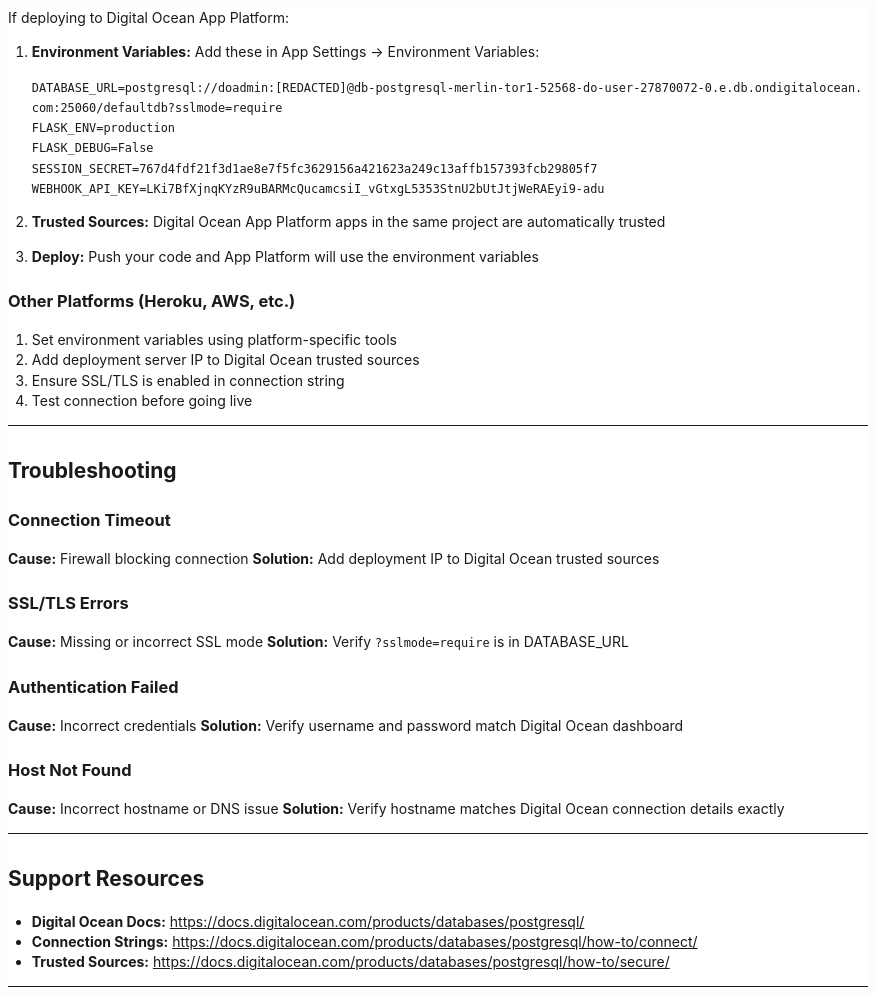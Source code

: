 If deploying to Digital Ocean App Platform:

1. **Environment Variables:** Add these in App Settings → Environment Variables:
   ```
   DATABASE_URL=postgresql://doadmin:[REDACTED]@db-postgresql-merlin-tor1-52568-do-user-27870072-0.e.db.ondigitalocean.com:25060/defaultdb?sslmode=require
   FLASK_ENV=production
   FLASK_DEBUG=False
   SESSION_SECRET=767d4fdf21f3d1ae8e7f5fc3629156a421623a249c13affb157393fcb29805f7
   WEBHOOK_API_KEY=LKi7BfXjnqKYzR9uBARMcQucamcsiI_vGtxgL5353StnU2bUtJtjWeRAEyi9-adu
   ```

2. **Trusted Sources:** Digital Ocean App Platform apps in the same project are automatically trusted

3. **Deploy:** Push your code and App Platform will use the environment variables

### Other Platforms (Heroku, AWS, etc.)

1. Set environment variables using platform-specific tools
2. Add deployment server IP to Digital Ocean trusted sources
3. Ensure SSL/TLS is enabled in connection string
4. Test connection before going live

---

## Troubleshooting

### Connection Timeout
**Cause:** Firewall blocking connection
**Solution:** Add deployment IP to Digital Ocean trusted sources

### SSL/TLS Errors
**Cause:** Missing or incorrect SSL mode
**Solution:** Verify `?sslmode=require` is in DATABASE_URL

### Authentication Failed
**Cause:** Incorrect credentials
**Solution:** Verify username and password match Digital Ocean dashboard

### Host Not Found
**Cause:** Incorrect hostname or DNS issue
**Solution:** Verify hostname matches Digital Ocean connection details exactly

---

## Support Resources

- **Digital Ocean Docs:** https://docs.digitalocean.com/products/databases/postgresql/
- **Connection Strings:** https://docs.digitalocean.com/products/databases/postgresql/how-to/connect/
- **Trusted Sources:** https://docs.digitalocean.com/products/databases/postgresql/how-to/secure/

---